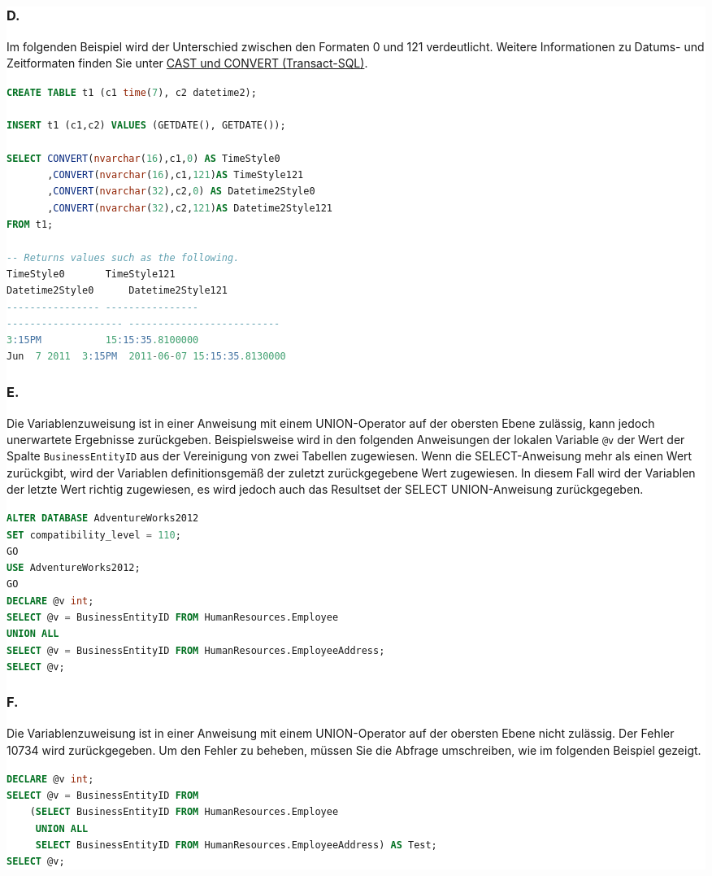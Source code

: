 ### <a name="d"></a>D.  
 Im folgenden Beispiel wird der Unterschied zwischen den Formaten 0 und 121 verdeutlicht. Weitere Informationen zu Datums- und Zeitformaten finden Sie unter [CAST und CONVERT &#40;Transact-SQL&#41;](../../t-sql/functions/cast-and-convert-transact-sql.md).  
  
```sql  
CREATE TABLE t1 (c1 time(7), c2 datetime2);   
  
INSERT t1 (c1,c2) VALUES (GETDATE(), GETDATE());  
  
SELECT CONVERT(nvarchar(16),c1,0) AS TimeStyle0  
       ,CONVERT(nvarchar(16),c1,121)AS TimeStyle121  
       ,CONVERT(nvarchar(32),c2,0) AS Datetime2Style0  
       ,CONVERT(nvarchar(32),c2,121)AS Datetime2Style121  
FROM t1;  
  
-- Returns values such as the following.  
TimeStyle0       TimeStyle121       
Datetime2Style0      Datetime2Style121  
---------------- ----------------   
-------------------- --------------------------  
3:15PM           15:15:35.8100000   
Jun  7 2011  3:15PM  2011-06-07 15:15:35.8130000  
```  
  
### <a name="e"></a>E.  
 Die Variablenzuweisung ist in einer Anweisung mit einem UNION-Operator auf der obersten Ebene zulässig, kann jedoch unerwartete Ergebnisse zurückgeben. Beispielsweise wird in den folgenden Anweisungen der lokalen Variable `@v` der Wert der Spalte `BusinessEntityID` aus der Vereinigung von zwei Tabellen zugewiesen. Wenn die SELECT-Anweisung mehr als einen Wert zurückgibt, wird der Variablen definitionsgemäß der zuletzt zurückgegebene Wert zugewiesen. In diesem Fall wird der Variablen der letzte Wert richtig zugewiesen, es wird jedoch auch das Resultset der SELECT UNION-Anweisung zurückgegeben.  
  
```sql  
ALTER DATABASE AdventureWorks2012  
SET compatibility_level = 110;  
GO  
USE AdventureWorks2012;  
GO  
DECLARE @v int;  
SELECT @v = BusinessEntityID FROM HumanResources.Employee  
UNION ALL  
SELECT @v = BusinessEntityID FROM HumanResources.EmployeeAddress;  
SELECT @v;  
```  
  
### <a name="f"></a>F.  
 Die Variablenzuweisung ist in einer Anweisung mit einem UNION-Operator auf der obersten Ebene nicht zulässig. Der Fehler 10734 wird zurückgegeben. Um den Fehler zu beheben, müssen Sie die Abfrage umschreiben, wie im folgenden Beispiel gezeigt.  
  
```sql  
DECLARE @v int;  
SELECT @v = BusinessEntityID FROM   
    (SELECT BusinessEntityID FROM HumanResources.Employee  
     UNION ALL  
     SELECT BusinessEntityID FROM HumanResources.EmployeeAddress) AS Test;  
SELECT @v;  
```  
  